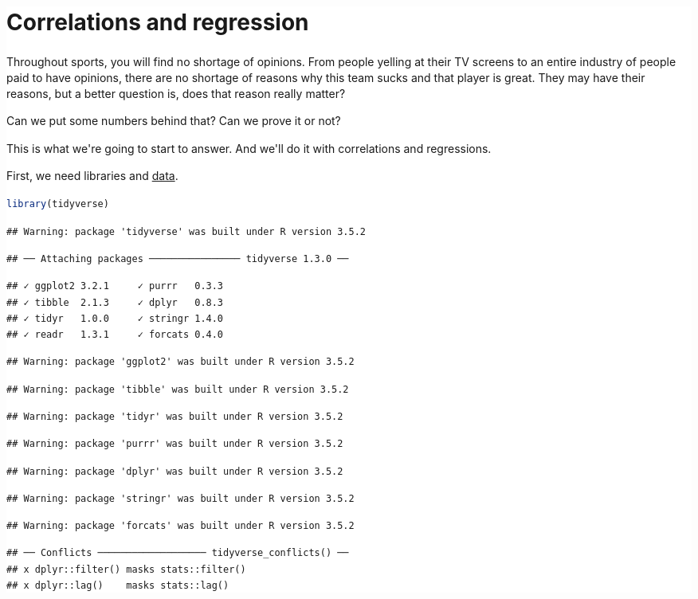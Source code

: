# Correlations and regression

Throughout sports, you will find no shortage of opinions. From people yelling at their TV screens to an entire industry of people paid to have opinions, there are no shortage of reasons why this team sucks and that player is great. They may have their reasons, but a better question is, does that reason really matter? 

Can we put some numbers behind that? Can we prove it or not? 

This is what we're going to start to answer. And we'll do it with correlations and regressions.

First, we need libraries and [data](https://unl.box.com/s/zlxoptqixkt98gubk3i6316qun99l49r).


```r
library(tidyverse)
```

```
## Warning: package 'tidyverse' was built under R version 3.5.2
```

```
## ── Attaching packages ──────────────── tidyverse 1.3.0 ──
```

```
## ✓ ggplot2 3.2.1     ✓ purrr   0.3.3
## ✓ tibble  2.1.3     ✓ dplyr   0.8.3
## ✓ tidyr   1.0.0     ✓ stringr 1.4.0
## ✓ readr   1.3.1     ✓ forcats 0.4.0
```

```
## Warning: package 'ggplot2' was built under R version 3.5.2
```

```
## Warning: package 'tibble' was built under R version 3.5.2
```

```
## Warning: package 'tidyr' was built under R version 3.5.2
```

```
## Warning: package 'purrr' was built under R version 3.5.2
```

```
## Warning: package 'dplyr' was built under R version 3.5.2
```

```
## Warning: package 'stringr' was built under R version 3.5.2
```

```
## Warning: package 'forcats' was built under R version 3.5.2
```

```
## ── Conflicts ─────────────────── tidyverse_conflicts() ──
## x dplyr::filter() masks stats::filter()
## x dplyr::lag()    masks stats::lag()
```
